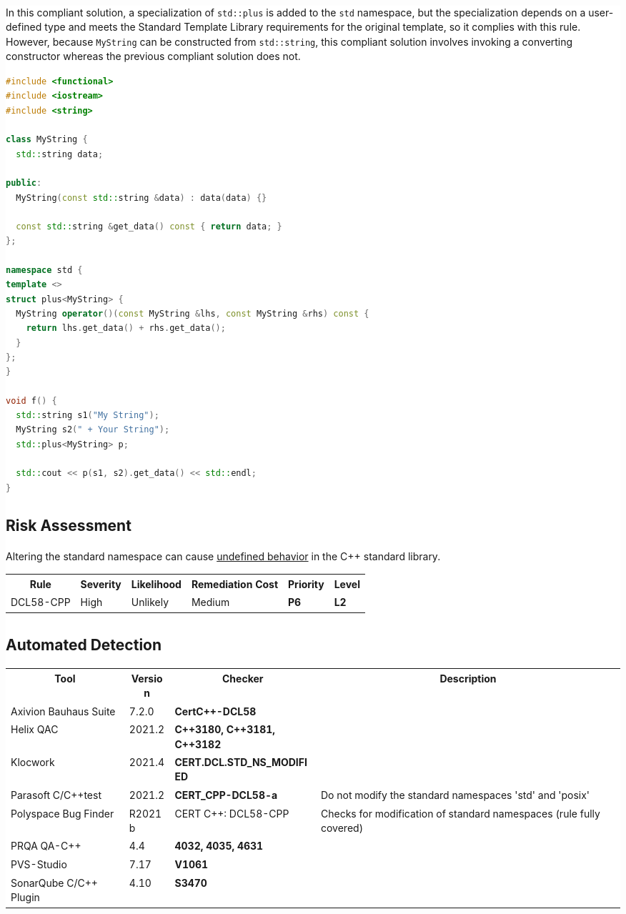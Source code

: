 In this compliant solution, a specialization of `std::plus` is added to the `std` namespace, but the specialization depends on a user-defined type and meets the Standard Template Library requirements for the original template, so it complies with this rule. However, because `MyString` can be constructed from `std::string`, this compliant solution involves invoking a converting constructor whereas the previous compliant solution does not.

```cpp
#include <functional>
#include <iostream>
#include <string>
 
class MyString {
  std::string data;
   
public:
  MyString(const std::string &data) : data(data) {}
   
  const std::string &get_data() const { return data; }
};
 
namespace std {
template <>
struct plus<MyString> {
  MyString operator()(const MyString &lhs, const MyString &rhs) const {
    return lhs.get_data() + rhs.get_data();
  }
};
}
 
void f() {
  std::string s1("My String");
  MyString s2(" + Your String");
  std::plus<MyString> p;
   
  std::cout << p(s1, s2).get_data() << std::endl;
}
```

## Risk Assessment

Altering the standard namespace can cause [undefined behavior](https://wiki.sei.cmu.edu/confluence/display/cplusplus/BB.+Definitions#BB.Definitions-undefinedbehavior) in the C++ standard library.

<table> <tbody> <tr> <th> Rule </th> <th> Severity </th> <th> Likelihood </th> <th> Remediation Cost </th> <th> Priority </th> <th> Level </th> </tr> <tr> <td> DCL58-CPP </td> <td> High </td> <td> Unlikely </td> <td> Medium </td> <td> <strong>P6</strong> </td> <td> <strong>L2</strong> </td> </tr> </tbody> </table>


## Automated Detection

<table> <tbody> <tr> <th> Tool </th> <th> Version </th> <th> Checker </th> <th> Description </th> </tr> <tr> <td> <a> Axivion Bauhaus Suite </a> </td> <td> 7.2.0 </td> <td> <strong>CertC++-DCL58</strong> </td> <td> </td> </tr> <tr> <td> <a> Helix QAC </a> </td> <td> 2021.2 </td> <td> <strong>C++3180, C++3181, C++3182</strong> </td> <td> </td> </tr> <tr> <td> <a> Klocwork </a> </td> <td> 2021.4 </td> <td> <strong><a>CERT.DCL.STD_NS_MODIFIED </a></strong> </td> <td> </td> </tr> <tr> <td> <a> Parasoft C/C++test </a> </td> <td> 2021.2 </td> <td> <strong>CERT_CPP-DCL58-a</strong> </td> <td> Do not modify the standard namespaces 'std' and 'posix' </td> </tr> <tr> <td> <a> Polyspace Bug Finder </a> </td> <td> R2021b </td> <td> <a> CERT C++: DCL58-CPP </a> </td> <td> Checks for modification of standard namespaces (rule fully covered) </td> </tr> <tr> <td> <a> PRQA QA-C++ </a> </td> <td> 4.4 </td> <td> <strong>4032, 4035, <strong>4631</strong> </strong> </td> <td> </td> </tr> <tr> <td> <a> PVS-Studio </a> </td> <td> 7.17 </td> <td> <strong><a>V1061</a></strong> </td> <td> </td> </tr> <tr> <td> <a> SonarQube C/C++ Plugin </a> </td> <td> 4.10 </td> <td> <strong><a>S3470</a></strong> </td> <td> </td> </tr> </tbody> </table>
